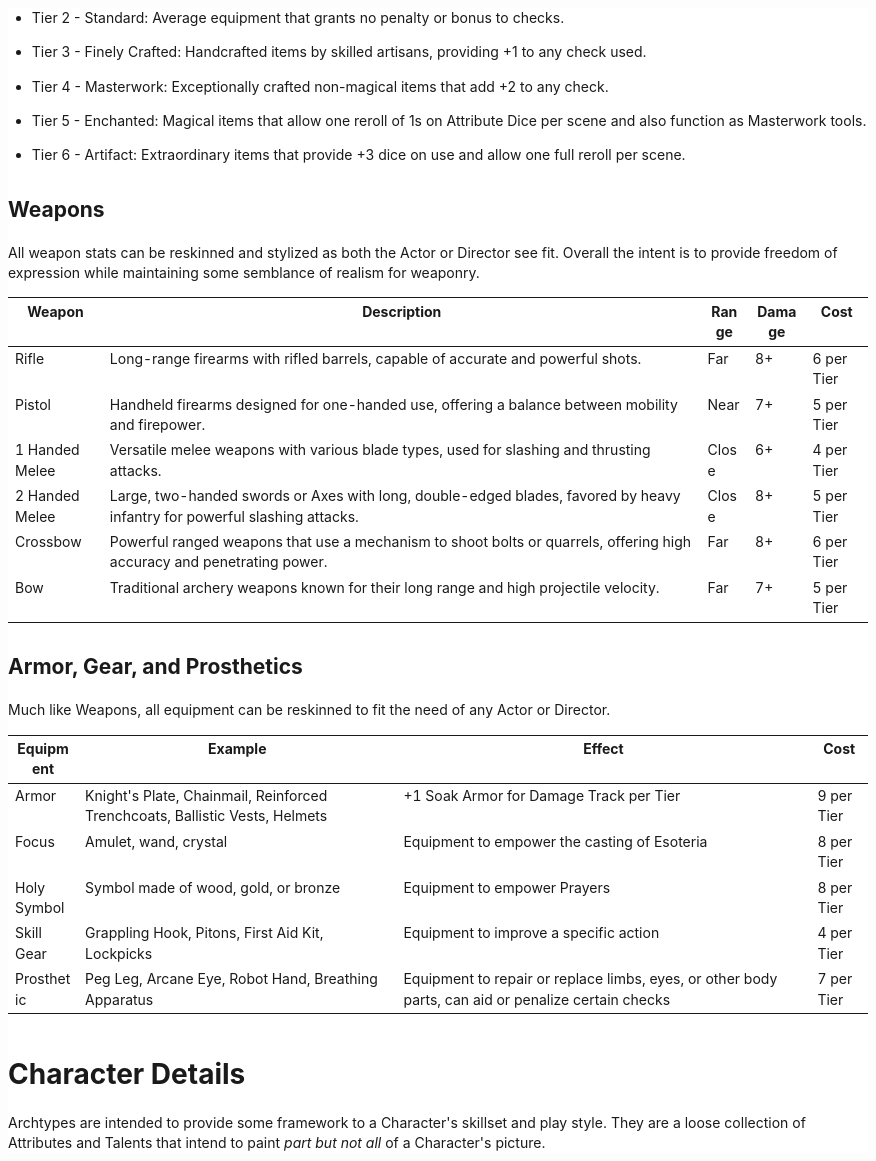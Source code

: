 - Tier 2 - Standard: Average equipment that grants no penalty or bonus to checks.

- Tier 3 - Finely Crafted: Handcrafted items by skilled artisans, providing +1 to any check used.

- Tier 4 - Masterwork: Exceptionally crafted non-magical items that add +2 to any check.

- Tier 5 - Enchanted: Magical items that allow one reroll of 1s on Attribute Dice per scene and also function as Masterwork tools.

- Tier 6 - Artifact: Extraordinary items that provide +3 dice on use and allow one full reroll per scene.

## Weapons

All weapon stats can be reskinned and stylized as both the Actor or Director see fit.  Overall the intent is to provide freedom of expression while maintaining some semblance of realism for weaponry.

|Weapon		| Description		| Range 	| Damage	| Cost 		|
|-----------|-------------------|-----------|-----------|-----------|
| Rifle | Long-range firearms with rifled barrels, capable of accurate and powerful shots.		| Far 	| 8+	| 6 per Tier 		|
| Pistol | Handheld firearms designed for one-handed use, offering a balance between mobility and firepower.		| Near 	| 7+	| 5 per Tier 		|
| 1 Handed Melee | Versatile melee weapons with various blade types, used for slashing and thrusting attacks.		| Close 	| 6+	| 4 per Tier 		|
| 2 Handed Melee | Large, two-handed swords or Axes with long, double-edged blades, favored by heavy infantry for powerful slashing attacks.		| Close 	| 8+	| 5 per Tier 		|
| Crossbow | Powerful ranged weapons that use a mechanism to shoot bolts or quarrels, offering high accuracy and penetrating power.		| Far 	| 8+	| 6 per Tier 		|
| Bow | Traditional archery weapons known for their long range and high projectile velocity.		| Far 	| 7+	| 5 per Tier 		|


## Armor, Gear, and Prosthetics

Much like Weapons, all equipment can be reskinned to fit the need of any Actor or Director. 

|Equipment 	| Example		| Effect		| Cost		|
|-----------|---------------|---------------|-----------|
|Armor		| Knight's Plate, Chainmail, Reinforced Trenchcoats, Ballistic Vests, Helmets | +1 Soak Armor for Damage Track per Tier | 9 per Tier |
|Focus		| Amulet, wand, crystal | Equipment to empower the casting of Esoteria | 8 per Tier |
|Holy Symbol		| Symbol made of wood, gold, or bronze | Equipment to empower Prayers | 8 per Tier |
|Skill Gear		| Grappling Hook, Pitons, First Aid Kit, Lockpicks | Equipment to improve a specific action | 4 per Tier |
|Prosthetic		| Peg Leg, Arcane Eye, Robot Hand, Breathing Apparatus | Equipment to repair or replace limbs, eyes, or other body parts, can aid or penalize certain checks | 7 per Tier |




# Character Details

Archtypes are intended to provide some framework to a Character's skillset and play style.  They are a loose collection of Attributes and Talents that intend to paint *part but not all* of a Character's picture.  
